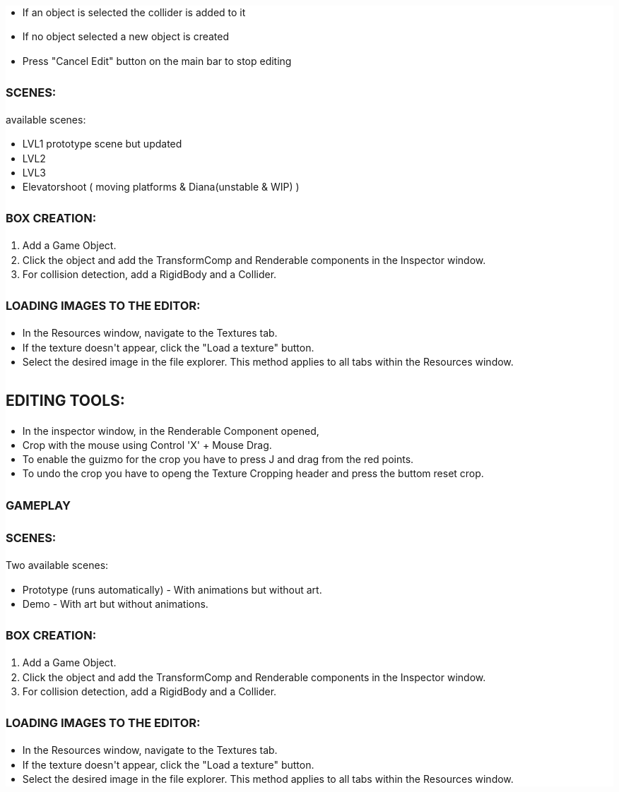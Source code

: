 - If an object is selected the collider is added to it
- If no object selected a new object is created

- Press "Cancel Edit" button on the main bar to stop editing

### SCENES:

available scenes:

- LVL1 prototype scene but updated
- LVL2
- LVL3
- Elevatorshoot ( moving platforms & Diana(unstable & WIP) )

### BOX CREATION:

1. Add a Game Object.
2. Click the object and add the TransformComp and Renderable components in the Inspector window.
3. For collision detection, add a RigidBody and a Collider.

### LOADING IMAGES TO THE EDITOR:

- In the Resources window, navigate to the Textures tab.
- If the texture doesn't appear, click the "Load a texture" button.
- Select the desired image in the file explorer.
  This method applies to all tabs within the Resources window.

## EDITING TOOLS:

- In the inspector window, in the Renderable Component opened,
- Crop with the mouse using Control 'X' + Mouse Drag.
- To enable the guizmo for the crop you have to press J and drag from the red points.
- To undo the crop you have to openg the Texture Cropping header and press the buttom reset crop.

### GAMEPLAY

### SCENES:

Two available scenes:

- Prototype (runs automatically) - With animations but without art.
- Demo - With art but without animations.

### BOX CREATION:

1. Add a Game Object.
2. Click the object and add the TransformComp and Renderable components in the Inspector window.
3. For collision detection, add a RigidBody and a Collider.

### LOADING IMAGES TO THE EDITOR:

- In the Resources window, navigate to the Textures tab.
- If the texture doesn't appear, click the "Load a texture" button.
- Select the desired image in the file explorer.
  This method applies to all tabs within the Resources window.
